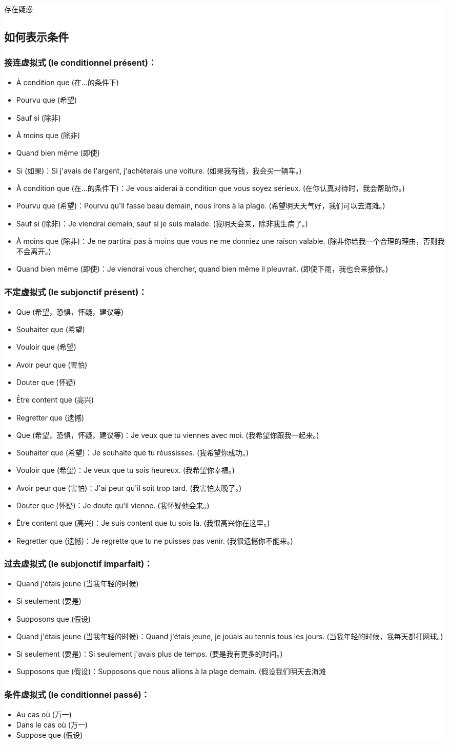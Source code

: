 存在疑惑

## 如何表示条件


###  接连虚拟式 (le conditionnel présent)：

-   À condition que (在…的条件下)
-   Pourvu que (希望)
-   Sauf si (除非)
-   À moins que (除非)
-   Quand bien même (即使)

-   Si (如果)：Si j'avais de l'argent, j'achèterais une voiture. (如果我有钱，我会买一辆车。)
-   À condition que (在…的条件下)：Je vous aiderai à condition que vous soyez sérieux. (在你认真对待时，我会帮助你。)
-   Pourvu que (希望)：Pourvu qu'il fasse beau demain, nous irons à la plage. (希望明天天气好，我们可以去海滩。)
-   Sauf si (除非)：Je viendrai demain, sauf si je suis malade. (我明天会来，除非我生病了。)
-   À moins que (除非)：Je ne partirai pas à moins que vous ne me donniez une raison valable. (除非你给我一个合理的理由，否则我不会离开。)
-   Quand bien même (即使)：Je viendrai vous chercher, quand bien même il pleuvrait. (即使下雨，我也会来接你。)

### 不定虚拟式 (le subjonctif présent)：

-   Que (希望，恐惧，怀疑，建议等)
-   Souhaiter que (希望)
-   Vouloir que (希望)
-   Avoir peur que (害怕)
-   Douter que (怀疑)
-   Être content que (高兴)
-   Regretter que (遗憾)

-   Que (希望，恐惧，怀疑，建议等)：Je veux que tu viennes avec moi. (我希望你跟我一起来。)
-   Souhaiter que (希望)：Je souhaite que tu réussisses. (我希望你成功。)
-   Vouloir que (希望)：Je veux que tu sois heureux. (我希望你幸福。)
-   Avoir peur que (害怕)：J'ai peur qu'il soit trop tard. (我害怕太晚了。)
-   Douter que (怀疑)：Je doute qu'il vienne. (我怀疑他会来。)
-   Être content que (高兴)：Je suis content que tu sois là. (我很高兴你在这里。)
-   Regretter que (遗憾)：Je regrette que tu ne puisses pas venir. (我很遗憾你不能来。)

###  过去虚拟式 (le subjonctif imparfait)：

-   Quand j'étais jeune (当我年轻的时候)
-   Si seulement (要是)
-   Supposons que (假设)

-   Quand j'étais jeune (当我年轻的时候)：Quand j'étais jeune, je jouais au tennis tous les jours. (当我年轻的时候，我每天都打网球。)
-   Si seulement (要是)：Si seulement j'avais plus de temps. (要是我有更多的时间。)
-   Supposons que (假设)：Supposons que nous allions à la plage demain. (假设我们明天去海滩

###  条件虚拟式 (le conditionnel passé)：

-   Au cas où (万一)
-   Dans le cas où (万一)
-   Suppose que (假设)
